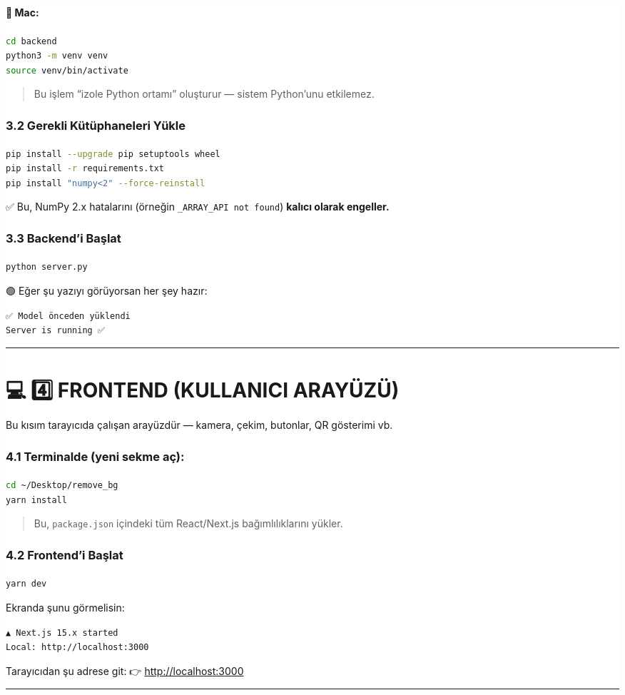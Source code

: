 #### 🍎 Mac:
```bash
cd backend
python3 -m venv venv
source venv/bin/activate
```

> Bu işlem “izole Python ortamı” oluşturur — sistem Python’unu etkilemez.

### 3.2 Gerekli Kütüphaneleri Yükle
```bash
pip install --upgrade pip setuptools wheel
pip install -r requirements.txt
pip install "numpy<2" --force-reinstall
```

✅ Bu, NumPy 2.x hatalarını (örneğin `_ARRAY_API not found`) **kalıcı olarak engeller.**

### 3.3 Backend’i Başlat
```bash
python server.py
```

🟢 Eğer şu yazıyı görüyorsan her şey hazır:
```
✅ Model önceden yüklendi
Server is running ✅
```

---

# 💻 4️⃣ FRONTEND (KULLANICI ARAYÜZÜ)

Bu kısım tarayıcıda çalışan arayüzdür — kamera, çekim, butonlar, QR gösterimi vb.

### 4.1 Terminalde (yeni sekme aç):
```bash
cd ~/Desktop/remove_bg
yarn install
```

> Bu, `package.json` içindeki tüm React/Next.js bağımlılıklarını yükler.

### 4.2 Frontend’i Başlat
```bash
yarn dev
```

Ekranda şunu görmelisin:
```
▲ Next.js 15.x started
Local: http://localhost:3000
```

Tarayıcıdan şu adrese git:
👉 [http://localhost:3000](http://localhost:3000)

---
